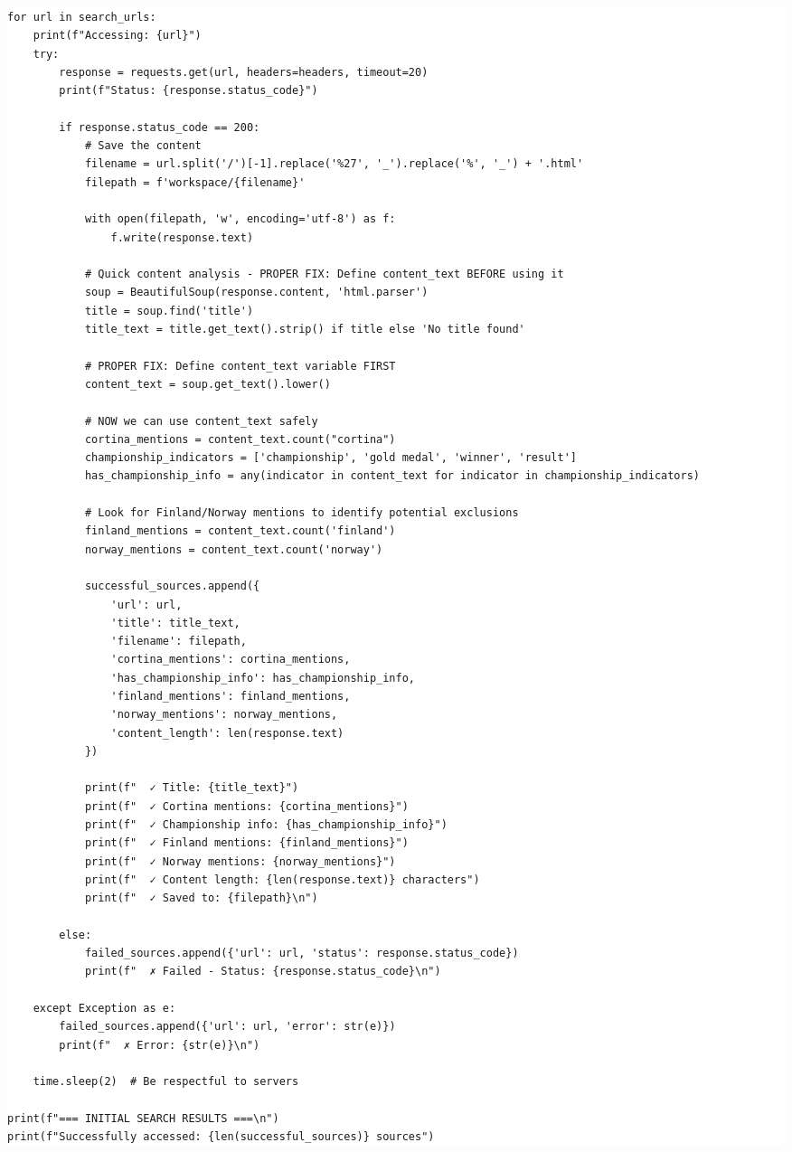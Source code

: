 ```
for url in search_urls:
    print(f"Accessing: {url}")
    try:
        response = requests.get(url, headers=headers, timeout=20)
        print(f"Status: {response.status_code}")
        
        if response.status_code == 200:
            # Save the content
            filename = url.split('/')[-1].replace('%27', '_').replace('%', '_') + '.html'
            filepath = f'workspace/{filename}'
            
            with open(filepath, 'w', encoding='utf-8') as f:
                f.write(response.text)
            
            # Quick content analysis - PROPER FIX: Define content_text BEFORE using it
            soup = BeautifulSoup(response.content, 'html.parser')
            title = soup.find('title')
            title_text = title.get_text().strip() if title else 'No title found'
            
            # PROPER FIX: Define content_text variable FIRST
            content_text = soup.get_text().lower()
            
            # NOW we can use content_text safely
            cortina_mentions = content_text.count("cortina")
            championship_indicators = ['championship', 'gold medal', 'winner', 'result']
            has_championship_info = any(indicator in content_text for indicator in championship_indicators)
            
            # Look for Finland/Norway mentions to identify potential exclusions
            finland_mentions = content_text.count('finland')
            norway_mentions = content_text.count('norway')
            
            successful_sources.append({
                'url': url,
                'title': title_text,
                'filename': filepath,
                'cortina_mentions': cortina_mentions,
                'has_championship_info': has_championship_info,
                'finland_mentions': finland_mentions,
                'norway_mentions': norway_mentions,
                'content_length': len(response.text)
            })
            
            print(f"  ✓ Title: {title_text}")
            print(f"  ✓ Cortina mentions: {cortina_mentions}")
            print(f"  ✓ Championship info: {has_championship_info}")
            print(f"  ✓ Finland mentions: {finland_mentions}")
            print(f"  ✓ Norway mentions: {norway_mentions}")
            print(f"  ✓ Content length: {len(response.text)} characters")
            print(f"  ✓ Saved to: {filepath}\n")
            
        else:
            failed_sources.append({'url': url, 'status': response.status_code})
            print(f"  ✗ Failed - Status: {response.status_code}\n")
            
    except Exception as e:
        failed_sources.append({'url': url, 'error': str(e)})
        print(f"  ✗ Error: {str(e)}\n")
    
    time.sleep(2)  # Be respectful to servers

print(f"=== INITIAL SEARCH RESULTS ===\n")
print(f"Successfully accessed: {len(successful_sources)} sources")
```
